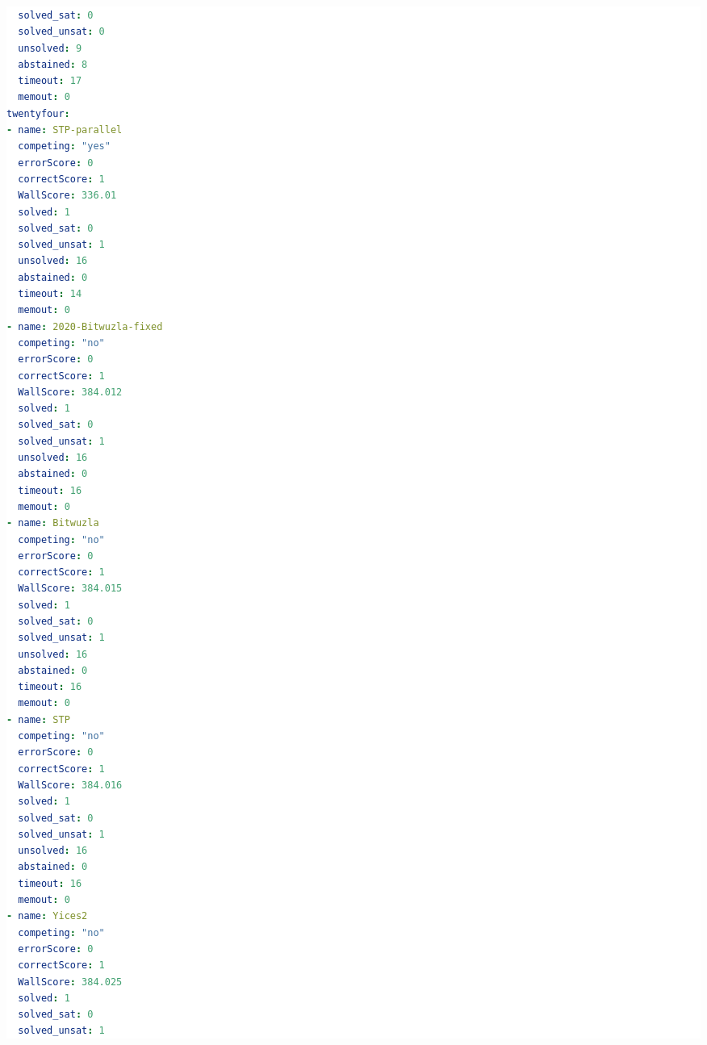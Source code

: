 ```yaml
  solved_sat: 0
  solved_unsat: 0
  unsolved: 9
  abstained: 8
  timeout: 17
  memout: 0
twentyfour:
- name: STP-parallel
  competing: "yes"
  errorScore: 0
  correctScore: 1
  WallScore: 336.01
  solved: 1
  solved_sat: 0
  solved_unsat: 1
  unsolved: 16
  abstained: 0
  timeout: 14
  memout: 0
- name: 2020-Bitwuzla-fixed
  competing: "no"
  errorScore: 0
  correctScore: 1
  WallScore: 384.012
  solved: 1
  solved_sat: 0
  solved_unsat: 1
  unsolved: 16
  abstained: 0
  timeout: 16
  memout: 0
- name: Bitwuzla
  competing: "no"
  errorScore: 0
  correctScore: 1
  WallScore: 384.015
  solved: 1
  solved_sat: 0
  solved_unsat: 1
  unsolved: 16
  abstained: 0
  timeout: 16
  memout: 0
- name: STP
  competing: "no"
  errorScore: 0
  correctScore: 1
  WallScore: 384.016
  solved: 1
  solved_sat: 0
  solved_unsat: 1
  unsolved: 16
  abstained: 0
  timeout: 16
  memout: 0
- name: Yices2
  competing: "no"
  errorScore: 0
  correctScore: 1
  WallScore: 384.025
  solved: 1
  solved_sat: 0
  solved_unsat: 1
```